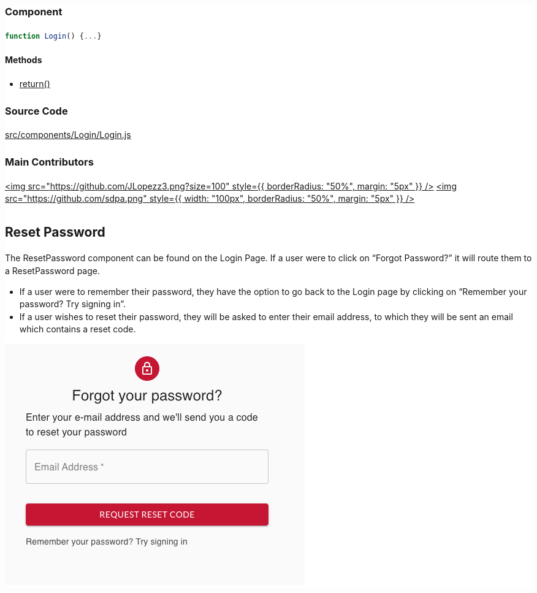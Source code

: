 ### Component 

```javascript
function Login() {...}
```

#### Methods

- [return()](https://github.com/Usman0111/profile-matching/blob/584532018a2da211d9949e2355fa57481e55f952/src/components/Login/Login.js#L108)

### Source Code

[src/components/Login/Login.js](https://github.com/Usman0111/profile-matching/blob/master/src/components/Login/Login.js)

### Main Contributors

[<img src="https://github.com/JLopezz3.png?size=100" style={{ borderRadius: "50%", margin: "5px" }} />](https://github.com/JLopezz3)
[<img src="https://github.com/sdpa.png" style={{ width: "100px", borderRadius: "50%", margin: "5px" }} />](https://github.com/sdpa)

## Reset Password 

The ResetPassword component can be found on the Login Page. If a user were to click on “Forgot Password?” it will route them to a ResetPassword page. 
- If a user were to remember their password, they have the option to go back to the Login page by clicking on “Remember your password? Try signing in”. 
- If a user wishes to reset their password, they will be asked to enter their email address, to which they will be sent an email which contains a reset code. 

![img](../static/img/images/image23.png)
